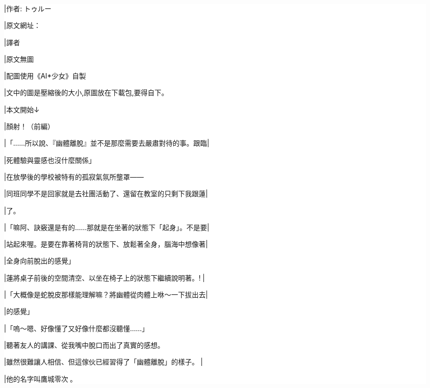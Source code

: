 |作者: トゥルー

|原文網址：

|譯者

|原文無圖

|配圖使用《AI*少女》自製

|文中的圖是壓縮後的大小,原圖放在下載包,要得自下。

|本文開始↓

|顏射！（前編）

|「……所以說、『幽體離脫』並不是那麼需要去嚴肅對待的事。跟臨|

|死體驗與靈感也沒什麼關係」

|在放學後的學校被特有的孤寂氣氛所壟罩――

|同班同學不是回家就是去社團活動了、還留在教室的只剩下我跟蓮|

|了。

|「嘛阿、訣竅還是有的……那就是在坐著的狀態下「起身」。不是要|

|站起來喔。是要在靠著椅背的狀態下、放鬆著全身，腦海中想像著|

|全身向前脫出的感覺」

|蓮將桌子前後的空間清空、以坐在椅子上的狀態下繼續說明著。! |

|「大概像是蛇脫皮那樣能理解嘛？將幽體從肉體上咻～一下拔出去|

|的感覺」

|「嗚～嗯、好像懂了又好像什麼都沒聽懂……」

|聽著友人的講課、從我嘴中脫口而出了真實的感想。

|雖然很難讓人相信、但這傢伙已經習得了「幽體離脫」的樣子。 |

|他的名字叫鷹城零次 。

